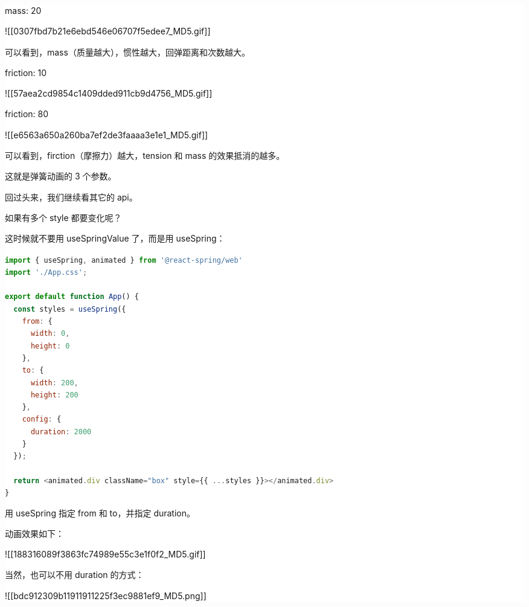 mass: 20

![[0307fbd7b21e6ebd546e06707f5edee7_MD5.gif]]

可以看到，mass（质量越大），惯性越大，回弹距离和次数越大。

friction: 10

![[57aea2cd9854c1409dded911cb9d4756_MD5.gif]]

friction: 80

![[e6563a650a260ba7ef2de3faaaa3e1e1_MD5.gif]]

可以看到，firction（摩擦力）越大，tension 和 mass 的效果抵消的越多。

这就是弹簧动画的 3 个参数。

回过头来，我们继续看其它的 api。

如果有多个 style 都要变化呢？

这时候就不要用 useSpringValue 了，而是用 useSpring：

```javascript
import { useSpring, animated } from '@react-spring/web'
import './App.css';

export default function App() {
  const styles = useSpring({
    from: {
      width: 0,
      height: 0
    },
    to: {
      width: 200,
      height: 200
    },
    config: {
      duration: 2000
    }
  });

  return <animated.div className="box" style={{ ...styles }}></animated.div>
}
```
用 useSpring 指定 from 和 to，并指定 duration。

动画效果如下：

![[188316089f3863fc74989e55c3e1f0f2_MD5.gif]]

当然，也可以不用 duration 的方式：

![[bdc912309b11911911225f3ec9881ef9_MD5.png]]
